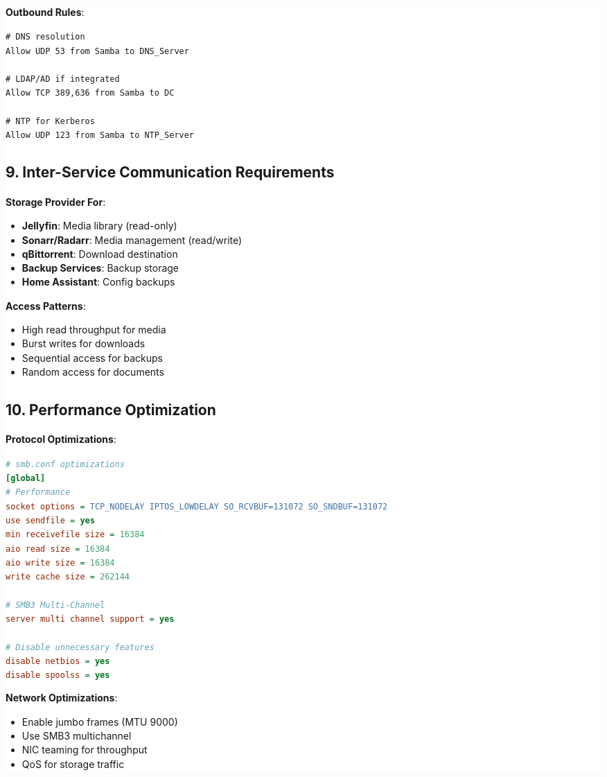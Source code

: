 **Outbound Rules**:
```
# DNS resolution
Allow UDP 53 from Samba to DNS_Server

# LDAP/AD if integrated
Allow TCP 389,636 from Samba to DC

# NTP for Kerberos
Allow UDP 123 from Samba to NTP_Server
```

## 9. Inter-Service Communication Requirements
**Storage Provider For**:
- **Jellyfin**: Media library (read-only)
- **Sonarr/Radarr**: Media management (read/write)
- **qBittorrent**: Download destination
- **Backup Services**: Backup storage
- **Home Assistant**: Config backups

**Access Patterns**:
- High read throughput for media
- Burst writes for downloads
- Sequential access for backups
- Random access for documents

## 10. Performance Optimization
**Protocol Optimizations**:
```ini
# smb.conf optimizations
[global]
# Performance
socket options = TCP_NODELAY IPTOS_LOWDELAY SO_RCVBUF=131072 SO_SNDBUF=131072
use sendfile = yes
min receivefile size = 16384
aio read size = 16384
aio write size = 16384
write cache size = 262144

# SMB3 Multi-Channel
server multi channel support = yes

# Disable unnecessary features
disable netbios = yes
disable spoolss = yes
```

**Network Optimizations**:
- Enable jumbo frames (MTU 9000)
- Use SMB3 multichannel
- NIC teaming for throughput
- QoS for storage traffic
